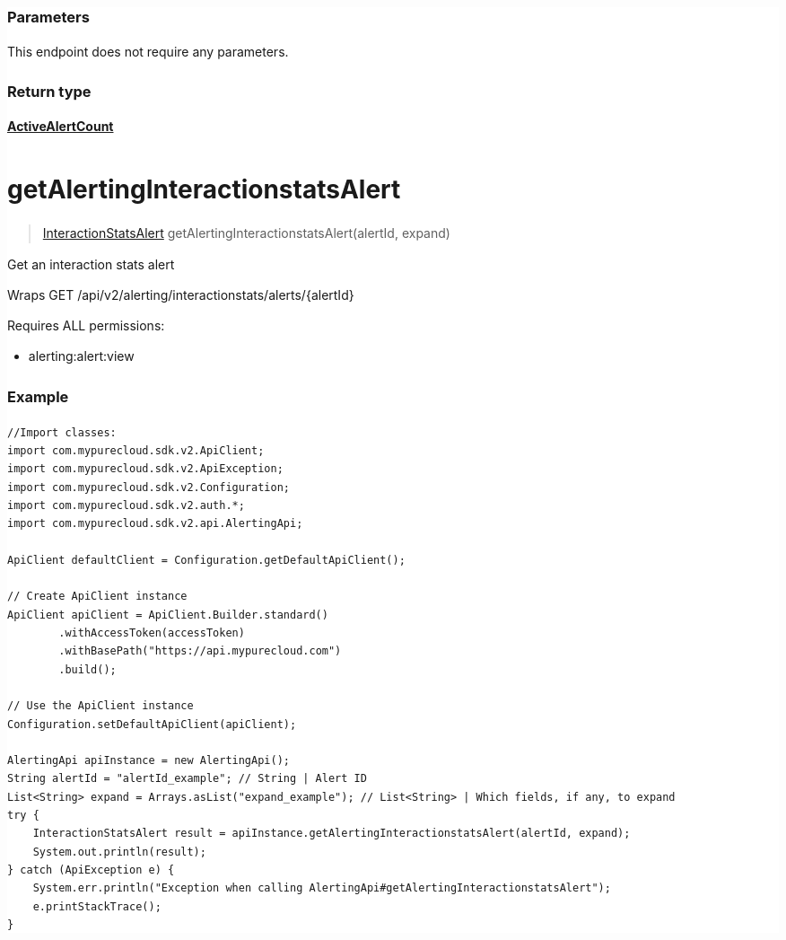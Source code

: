 ### Parameters

This endpoint does not require any parameters.

### Return type

[**ActiveAlertCount**](ActiveAlertCount.md)

<a name="getAlertingInteractionstatsAlert"></a>

# **getAlertingInteractionstatsAlert**

> [InteractionStatsAlert](InteractionStatsAlert.md) getAlertingInteractionstatsAlert(alertId, expand)

Get an interaction stats alert

Wraps GET /api/v2/alerting/interactionstats/alerts/{alertId}

Requires ALL permissions:

- alerting:alert:view

### Example

```{"language":"java"}
//Import classes:
import com.mypurecloud.sdk.v2.ApiClient;
import com.mypurecloud.sdk.v2.ApiException;
import com.mypurecloud.sdk.v2.Configuration;
import com.mypurecloud.sdk.v2.auth.*;
import com.mypurecloud.sdk.v2.api.AlertingApi;

ApiClient defaultClient = Configuration.getDefaultApiClient();

// Create ApiClient instance
ApiClient apiClient = ApiClient.Builder.standard()
		.withAccessToken(accessToken)
		.withBasePath("https://api.mypurecloud.com")
		.build();

// Use the ApiClient instance
Configuration.setDefaultApiClient(apiClient);

AlertingApi apiInstance = new AlertingApi();
String alertId = "alertId_example"; // String | Alert ID
List<String> expand = Arrays.asList("expand_example"); // List<String> | Which fields, if any, to expand
try {
    InteractionStatsAlert result = apiInstance.getAlertingInteractionstatsAlert(alertId, expand);
    System.out.println(result);
} catch (ApiException e) {
    System.err.println("Exception when calling AlertingApi#getAlertingInteractionstatsAlert");
    e.printStackTrace();
}
```
